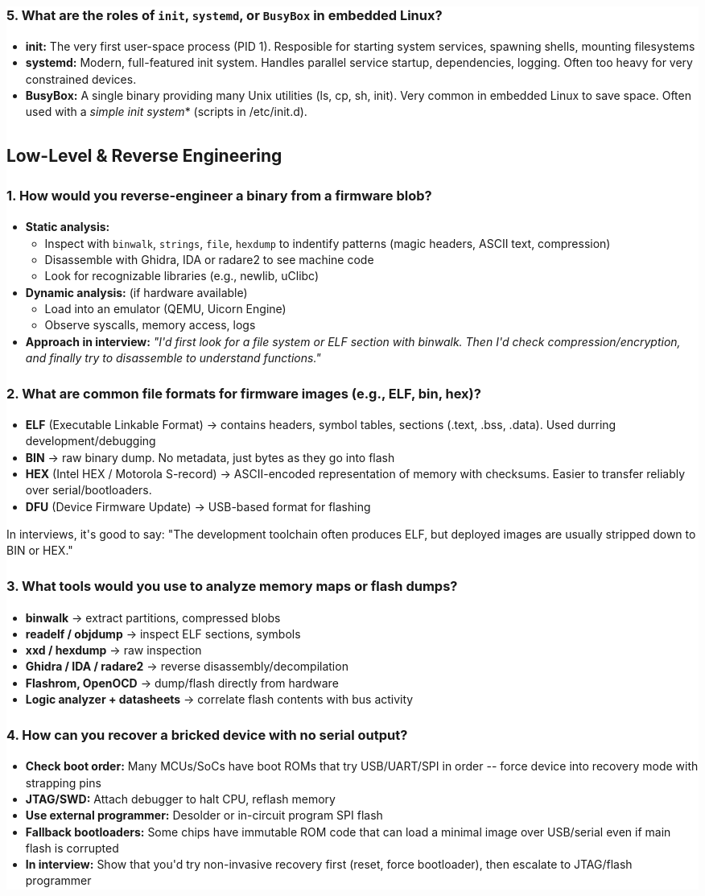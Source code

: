 ### 5. What are the roles of `init`, `systemd`, or `BusyBox` in embedded Linux?
  - **init:** The very first user-space process (PID 1). Resposible for starting system services, spawning shells, mounting filesystems
  - **systemd:** Modern, full-featured init system. Handles parallel service startup, dependencies, logging. Often too heavy for very constrained devices.
  - **BusyBox:** A single binary providing many Unix utilities (ls, cp, sh, init). Very common in embedded Linux to save space. Often used with a *simple init system** (scripts in /etc/init.d).

## Low-Level & Reverse Engineering
### 1. How would you reverse-engineer a binary from a firmware blob?
- **Static analysis:**
  - Inspect with `binwalk`, `strings`, `file`, `hexdump` to indentify patterns (magic headers, ASCII text, compression)
  - Disassemble with Ghidra, IDA or radare2 to see machine code
  - Look for recognizable libraries (e.g., newlib, uClibc)
- **Dynamic analysis:** (if hardware available)
  - Load into an emulator (QEMU, Uicorn Engine)
  - Observe syscalls, memory access, logs
- **Approach in interview:** *"I'd first look for a file system or ELF section with binwalk. Then I'd check compression/encryption, and finally try to disassemble to understand functions."*

### 2. What are common file formats for firmware images (e.g., ELF, bin, hex)?
- **ELF** (Executable Linkable Format) -> contains headers, symbol tables, sections (.text, .bss, .data). Used durring development/debugging
- **BIN** -> raw binary dump. No metadata, just bytes as they go into flash
- **HEX** (Intel HEX / Motorola S-record) -> ASCII-encoded representation of memory with checksums. Easier to transfer reliably over serial/bootloaders.
- **DFU** (Device Firmware Update) -> USB-based format for flashing

In interviews, it's good to say: "The development toolchain often produces ELF, but deployed images are usually stripped down to BIN or HEX."

### 3. What tools would you use to analyze memory maps or flash dumps?
- **binwalk** -> extract partitions, compressed blobs
- **readelf / objdump** -> inspect ELF sections, symbols
- **xxd / hexdump** -> raw inspection
- **Ghidra / IDA / radare2** -> reverse disassembly/decompilation
- **Flashrom, OpenOCD** -> dump/flash directly from hardware
- **Logic analyzer + datasheets** -> correlate flash contents with bus activity


### 4. How can you recover a bricked device with no serial output?
- **Check boot order:** Many MCUs/SoCs have boot ROMs that try USB/UART/SPI in order -- force device into recovery mode with strapping pins
- **JTAG/SWD:** Attach debugger to halt CPU, reflash memory
- **Use external programmer:** Desolder or in-circuit program SPI flash
- **Fallback bootloaders:** Some chips have immutable ROM code that can load a minimal image over USB/serial even if main flash is corrupted
- **In interview:** Show that you'd try non-invasive recovery first (reset, force bootloader), then escalate to JTAG/flash programmer
 